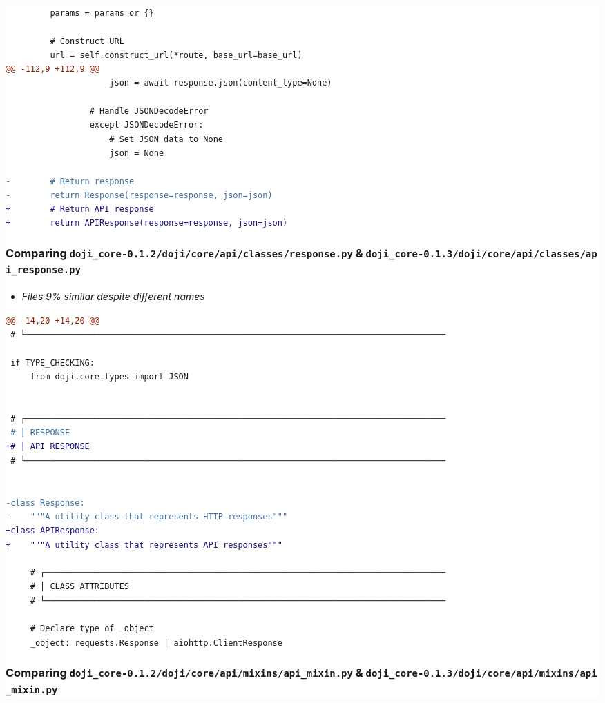 ```diff
         params = params or {}
 
         # Construct URL
         url = self.construct_url(*route, base_url=base_url)
@@ -112,9 +112,9 @@
                     json = await response.json(content_type=None)
 
                 # Handle JSONDecodeError
                 except JSONDecodeError:
                     # Set JSON data to None
                     json = None
 
-        # Return response
-        return Response(response=response, json=json)
+        # Return API response
+        return APIResponse(response=response, json=json)
```

### Comparing `doji_core-0.1.2/doji/core/api/classes/response.py` & `doji_core-0.1.3/doji/core/api/classes/api_response.py`

 * *Files 9% similar despite different names*

```diff
@@ -14,20 +14,20 @@
 # └─────────────────────────────────────────────────────────────────────────────────────
 
 if TYPE_CHECKING:
     from doji.core.types import JSON
 
 
 # ┌─────────────────────────────────────────────────────────────────────────────────────
-# │ RESPONSE
+# │ API RESPONSE
 # └─────────────────────────────────────────────────────────────────────────────────────
 
 
-class Response:
-    """A utility class that represents HTTP responses"""
+class APIResponse:
+    """A utility class that represents API responses"""
 
     # ┌─────────────────────────────────────────────────────────────────────────────────
     # │ CLASS ATTRIBUTES
     # └─────────────────────────────────────────────────────────────────────────────────
 
     # Declare type of _object
     _object: requests.Response | aiohttp.ClientResponse
```

### Comparing `doji_core-0.1.2/doji/core/api/mixins/api_mixin.py` & `doji_core-0.1.3/doji/core/api/mixins/api_mixin.py`
